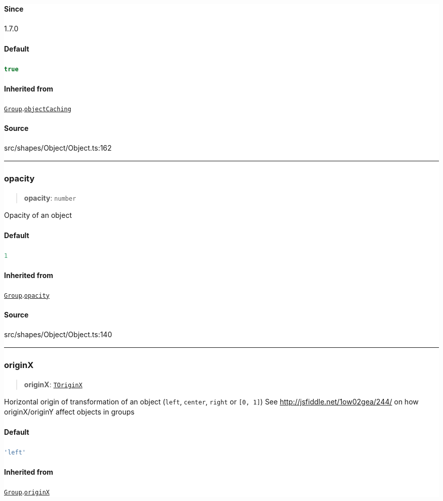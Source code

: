 #### Since

1.7.0

#### Default

```ts
true
```

#### Inherited from

[`Group`](Group.md).[`objectCaching`](Group.md#objectcaching)

#### Source

src/shapes/Object/Object.ts:162

***

### opacity

> **opacity**: `number`

Opacity of an object

#### Default

```ts
1
```

#### Inherited from

[`Group`](Group.md).[`opacity`](Group.md#opacity)

#### Source

src/shapes/Object/Object.ts:140

***

### originX

> **originX**: [`TOriginX`](../type-aliases/TOriginX.md)

Horizontal origin of transformation of an object (`left`, `center`, `right`  or `[0, 1]`)
See http://jsfiddle.net/1ow02gea/244/ on how originX/originY affect objects in groups

#### Default

```ts
'left'
```

#### Inherited from

[`Group`](Group.md).[`originX`](Group.md#originx)

